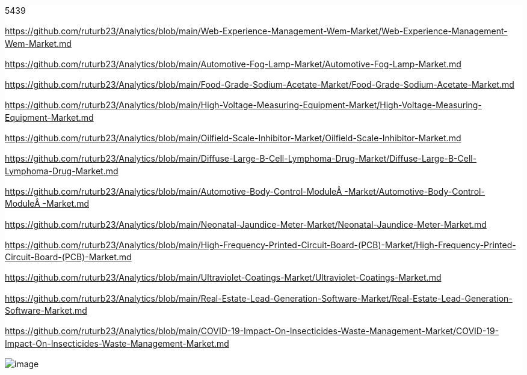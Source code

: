 5439</p><p><a href="https://github.com/ruturb23/Analytics/blob/main/Web-Experience-Management-Wem-Market/Web-Experience-Management-Wem-Market.md">https://github.com/ruturb23/Analytics/blob/main/Web-Experience-Management-Wem-Market/Web-Experience-Management-Wem-Market.md</a></p><p><a href="https://github.com/ruturb23/Analytics/blob/main/Automotive-Fog-Lamp-Market/Automotive-Fog-Lamp-Market.md">https://github.com/ruturb23/Analytics/blob/main/Automotive-Fog-Lamp-Market/Automotive-Fog-Lamp-Market.md</a></p><p><a href="https://github.com/ruturb23/Analytics/blob/main/Food-Grade-Sodium-Acetate-Market/Food-Grade-Sodium-Acetate-Market.md">https://github.com/ruturb23/Analytics/blob/main/Food-Grade-Sodium-Acetate-Market/Food-Grade-Sodium-Acetate-Market.md</a></p><p><a href="https://github.com/ruturb23/Analytics/blob/main/High-Voltage-Measuring-Equipment-Market/High-Voltage-Measuring-Equipment-Market.md">https://github.com/ruturb23/Analytics/blob/main/High-Voltage-Measuring-Equipment-Market/High-Voltage-Measuring-Equipment-Market.md</a></p><p><a href="https://github.com/ruturb23/Analytics/blob/main/Oilfield-Scale-Inhibitor-Market/Oilfield-Scale-Inhibitor-Market.md">https://github.com/ruturb23/Analytics/blob/main/Oilfield-Scale-Inhibitor-Market/Oilfield-Scale-Inhibitor-Market.md</a></p><p><a href="https://github.com/ruturb23/Analytics/blob/main/Diffuse-Large-B-Cell-Lymphoma-Drug-Market/Diffuse-Large-B-Cell-Lymphoma-Drug-Market.md">https://github.com/ruturb23/Analytics/blob/main/Diffuse-Large-B-Cell-Lymphoma-Drug-Market/Diffuse-Large-B-Cell-Lymphoma-Drug-Market.md</a></p><p><a href="https://github.com/ruturb23/Analytics/blob/main/Automotive-Body-Control-ModuleÂ -Market/Automotive-Body-Control-ModuleÂ -Market.md">https://github.com/ruturb23/Analytics/blob/main/Automotive-Body-Control-ModuleÂ -Market/Automotive-Body-Control-ModuleÂ -Market.md</a></p><p><a href="https://github.com/ruturb23/Analytics/blob/main/Neonatal-Jaundice-Meter-Market/Neonatal-Jaundice-Meter-Market.md">https://github.com/ruturb23/Analytics/blob/main/Neonatal-Jaundice-Meter-Market/Neonatal-Jaundice-Meter-Market.md</a></p><p><a href="https://github.com/ruturb23/Analytics/blob/main/High-Frequency-Printed-Circuit-Board-(PCB)-Market/High-Frequency-Printed-Circuit-Board-(PCB)-Market.md">https://github.com/ruturb23/Analytics/blob/main/High-Frequency-Printed-Circuit-Board-(PCB)-Market/High-Frequency-Printed-Circuit-Board-(PCB)-Market.md</a></p><p><a href="https://github.com/ruturb23/Analytics/blob/main/Ultraviolet-Coatings-Market/Ultraviolet-Coatings-Market.md">https://github.com/ruturb23/Analytics/blob/main/Ultraviolet-Coatings-Market/Ultraviolet-Coatings-Market.md</a></p><p><a href="https://github.com/ruturb23/Analytics/blob/main/Real-Estate-Lead-Generation-Software-Market/Real-Estate-Lead-Generation-Software-Market.md">https://github.com/ruturb23/Analytics/blob/main/Real-Estate-Lead-Generation-Software-Market/Real-Estate-Lead-Generation-Software-Market.md</a></p><p><a href="https://github.com/ruturb23/Analytics/blob/main/COVID-19-Impact-On-Insecticides-Waste-Management-Market/COVID-19-Impact-On-Insecticides-Waste-Management-Market.md">https://github.com/ruturb23/Analytics/blob/main/COVID-19-Impact-On-Insecticides-Waste-Management-Market/COVID-19-Impact-On-Insecticides-Waste-Management-Market.md</a></p>
![image](https://github.com/user-attachments/assets/2435eb9b-3dce-43b8-ae46-a64b868e4fc6)
